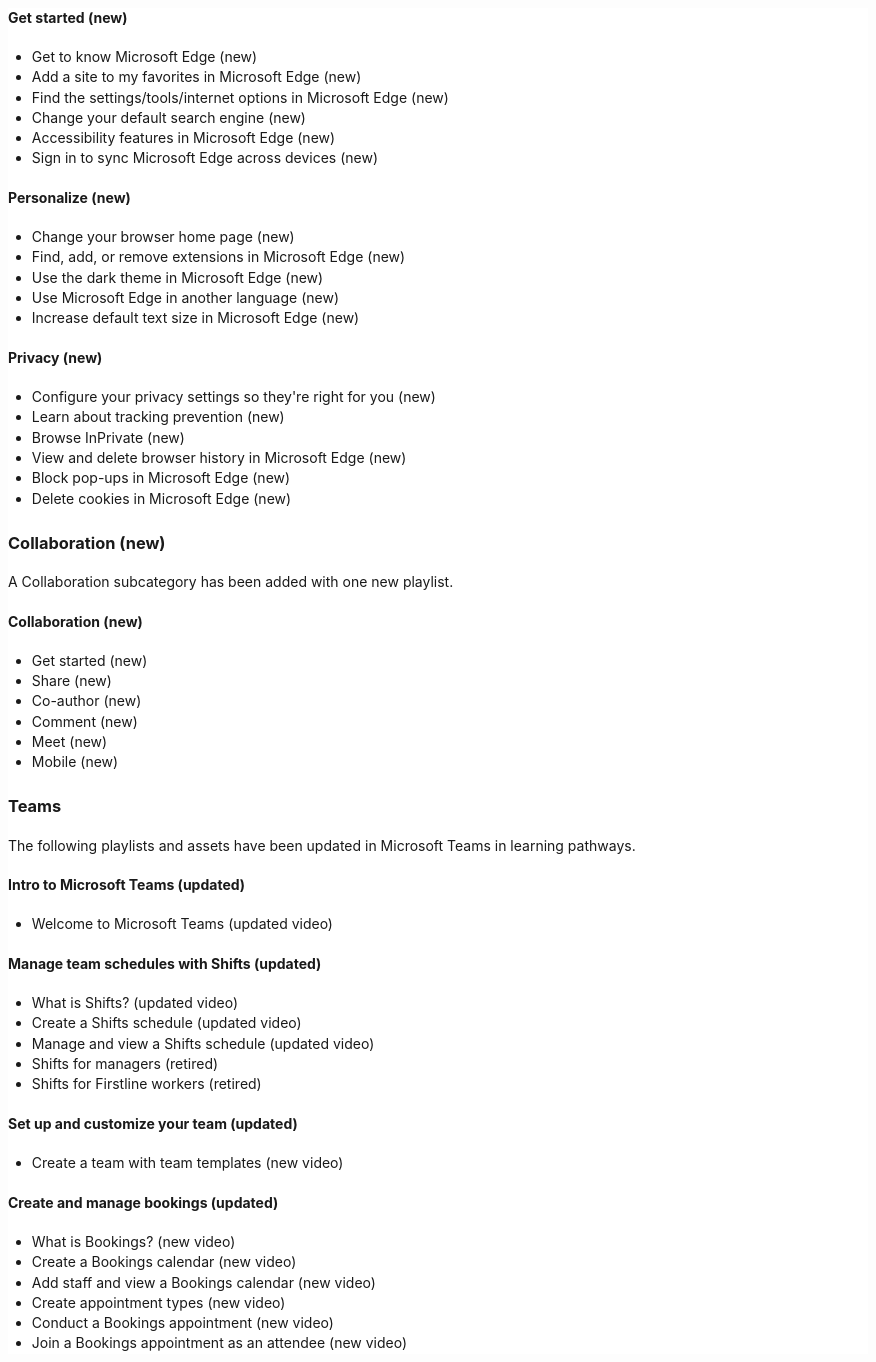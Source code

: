 #### Get started (new)
- Get to know Microsoft Edge (new)
- Add a site to my favorites in Microsoft Edge (new)
- Find the settings/tools/internet options in Microsoft Edge (new)
- Change your default search engine (new)
- Accessibility features in Microsoft Edge (new)
- Sign in to sync Microsoft Edge across devices (new)

#### Personalize (new)
- Change your browser home page (new)
- Find, add, or remove extensions in Microsoft Edge (new)
- Use the dark theme in Microsoft Edge (new)
- Use Microsoft Edge in another language (new)
- Increase default text size in Microsoft Edge (new)

#### Privacy (new)
- Configure your privacy settings so they're right for you (new)
- Learn about tracking prevention (new)
- Browse InPrivate (new)
- View and delete browser history in Microsoft Edge (new)
- Block pop-ups in Microsoft Edge (new)
- Delete cookies in Microsoft Edge (new)

### Collaboration (new)
A Collaboration subcategory has been added with one new playlist.

#### Collaboration (new)
- Get started (new)
- Share (new)
- Co-author (new)
- Comment (new)
- Meet (new)
- Mobile (new)

### Teams
The following playlists and assets have been updated in Microsoft Teams in learning pathways.

#### Intro to Microsoft Teams (updated)
- Welcome to Microsoft Teams (updated video)

#### Manage team schedules with Shifts (updated)
- What is Shifts? (updated video)
- Create a Shifts schedule (updated video)
- Manage and view a Shifts schedule (updated video)
- Shifts for managers (retired)
- Shifts for Firstline workers (retired)

#### Set up and customize your team (updated)
- Create a team with team templates (new video)

#### Create and manage bookings (updated)
- What is Bookings? (new video)
- Create a Bookings calendar (new video)
- Add staff and view a Bookings calendar (new video)
- Create appointment types (new video)
- Conduct a Bookings appointment (new video)
- Join a Bookings appointment as an attendee (new video)
